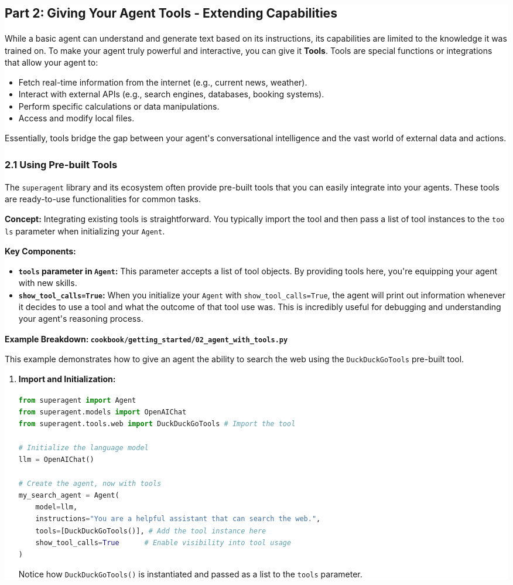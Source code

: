 ## Part 2: Giving Your Agent Tools - Extending Capabilities

While a basic agent can understand and generate text based on its instructions, its capabilities are limited to the knowledge it was trained on. To make your agent truly powerful and interactive, you can give it **Tools**. Tools are special functions or integrations that allow your agent to:

*   Fetch real-time information from the internet (e.g., current news, weather).
*   Interact with external APIs (e.g., search engines, databases, booking systems).
*   Perform specific calculations or data manipulations.
*   Access and modify local files.

Essentially, tools bridge the gap between your agent's conversational intelligence and the vast world of external data and actions.

### 2.1 Using Pre-built Tools

The `superagent` library and its ecosystem often provide pre-built tools that you can easily integrate into your agents. These tools are ready-to-use functionalities for common tasks.

**Concept:** Integrating existing tools is straightforward. You typically import the tool and then pass a list of tool instances to the `tools` parameter when initializing your `Agent`.

**Key Components:**

*   **`tools` parameter in `Agent`:** This parameter accepts a list of tool objects. By providing tools here, you're equipping your agent with new skills.
*   **`show_tool_calls=True`:** When you initialize your `Agent` with `show_tool_calls=True`, the agent will print out information whenever it decides to use a tool and what the outcome of that tool use was. This is incredibly useful for debugging and understanding your agent's reasoning process.

**Example Breakdown: `cookbook/getting_started/02_agent_with_tools.py`**

This example demonstrates how to give an agent the ability to search the web using the `DuckDuckGoTools` pre-built tool.

1.  **Import and Initialization:**
    ```python
    from superagent import Agent
    from superagent.models import OpenAIChat
    from superagent.tools.web import DuckDuckGoTools # Import the tool

    # Initialize the language model
    llm = OpenAIChat()

    # Create the agent, now with tools
    my_search_agent = Agent(
        model=llm,
        instructions="You are a helpful assistant that can search the web.",
        tools=[DuckDuckGoTools()], # Add the tool instance here
        show_tool_calls=True      # Enable visibility into tool usage
    )
    ```
    Notice how `DuckDuckGoTools()` is instantiated and passed as a list to the `tools` parameter.
